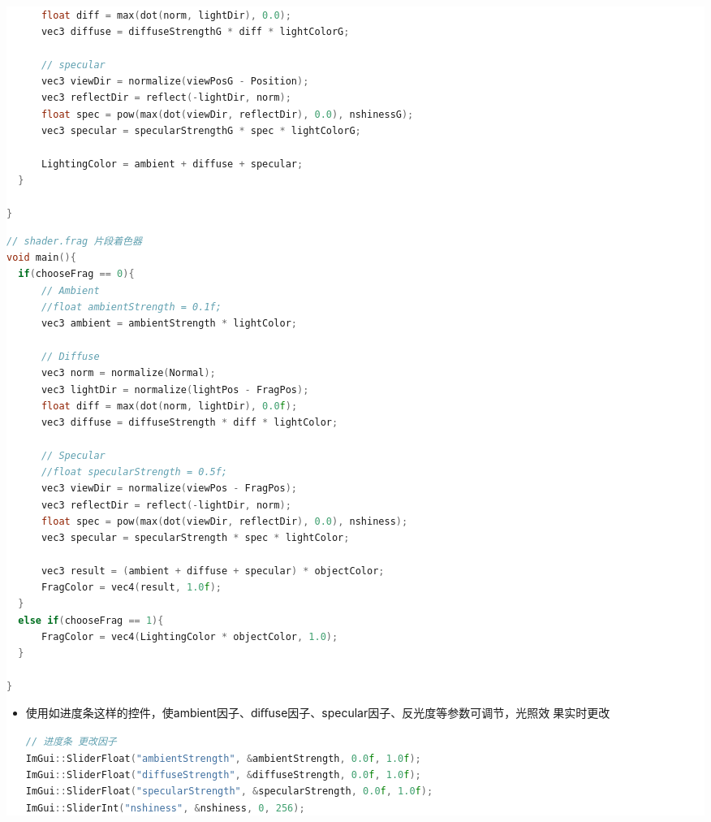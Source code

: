   ```c++
  		float diff = max(dot(norm, lightDir), 0.0);
  		vec3 diffuse = diffuseStrengthG * diff * lightColorG;
  
  		// specular
  		vec3 viewDir = normalize(viewPosG - Position);
  		vec3 reflectDir = reflect(-lightDir, norm);
  		float spec = pow(max(dot(viewDir, reflectDir), 0.0), nshinessG);
  		vec3 specular = specularStrengthG * spec * lightColorG;
  
  		LightingColor = ambient + diffuse + specular;
  	}
  	
  }
  ```

  ```c++
  // shader.frag 片段着色器
  void main(){
  	if(chooseFrag == 0){
  		// Ambient
  		//float ambientStrength = 0.1f;
  		vec3 ambient = ambientStrength * lightColor;
  
  		// Diffuse
  		vec3 norm = normalize(Normal);
  		vec3 lightDir = normalize(lightPos - FragPos);
  		float diff = max(dot(norm, lightDir), 0.0f);
  		vec3 diffuse = diffuseStrength * diff * lightColor;
  
  		// Specular
  		//float specularStrength = 0.5f;
  		vec3 viewDir = normalize(viewPos - FragPos);
  		vec3 reflectDir = reflect(-lightDir, norm);
  		float spec = pow(max(dot(viewDir, reflectDir), 0.0), nshiness);
  		vec3 specular = specularStrength * spec * lightColor;
  
  		vec3 result = (ambient + diffuse + specular) * objectColor;
  		FragColor = vec4(result, 1.0f);
  	}
  	else if(chooseFrag == 1){
  		FragColor = vec4(LightingColor * objectColor, 1.0);
  	}
  	
  }
  ```

- 使用如进度条这样的控件，使ambient因子、diﬀuse因子、specular因子、反光度等参数可调节，光照效 果实时更改 

  ```c++
  // 进度条 更改因子
  ImGui::SliderFloat("ambientStrength", &ambientStrength, 0.0f, 1.0f);
  ImGui::SliderFloat("diffuseStrength", &diffuseStrength, 0.0f, 1.0f);
  ImGui::SliderFloat("specularStrength", &specularStrength, 0.0f, 1.0f);
  ImGui::SliderInt("nshiness", &nshiness, 0, 256);
  ```
